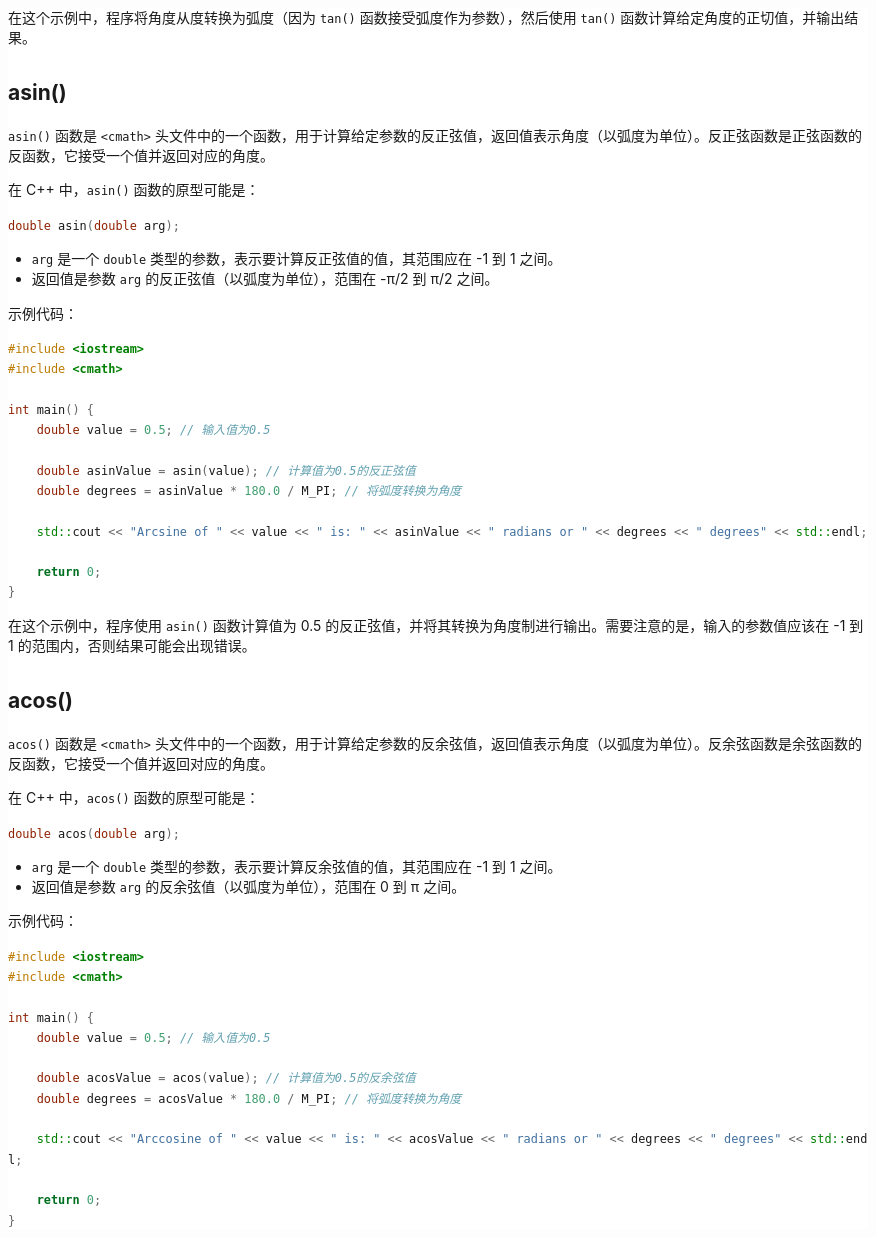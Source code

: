 在这个示例中，程序将角度从度转换为弧度（因为 `tan()` 函数接受弧度作为参数），然后使用 `tan()` 函数计算给定角度的正切值，并输出结果。

## asin()

`asin()` 函数是 `<cmath>` 头文件中的一个函数，用于计算给定参数的反正弦值，返回值表示角度（以弧度为单位）。反正弦函数是正弦函数的反函数，它接受一个值并返回对应的角度。

在 C++ 中，`asin()` 函数的原型可能是：

```cpp
double asin(double arg);
```

- `arg` 是一个 `double` 类型的参数，表示要计算反正弦值的值，其范围应在 -1 到 1 之间。
- 返回值是参数 `arg` 的反正弦值（以弧度为单位），范围在 -π/2 到 π/2 之间。

示例代码：

```cpp
#include <iostream>
#include <cmath>

int main() {
    double value = 0.5; // 输入值为0.5

    double asinValue = asin(value); // 计算值为0.5的反正弦值
    double degrees = asinValue * 180.0 / M_PI; // 将弧度转换为角度

    std::cout << "Arcsine of " << value << " is: " << asinValue << " radians or " << degrees << " degrees" << std::endl;

    return 0;
}
```

在这个示例中，程序使用 `asin()` 函数计算值为 0.5 的反正弦值，并将其转换为角度制进行输出。需要注意的是，输入的参数值应该在 -1 到 1 的范围内，否则结果可能会出现错误。

## acos()

`acos()` 函数是 `<cmath>` 头文件中的一个函数，用于计算给定参数的反余弦值，返回值表示角度（以弧度为单位）。反余弦函数是余弦函数的反函数，它接受一个值并返回对应的角度。

在 C++ 中，`acos()` 函数的原型可能是：

```cpp
double acos(double arg);
```

- `arg` 是一个 `double` 类型的参数，表示要计算反余弦值的值，其范围应在 -1 到 1 之间。
- 返回值是参数 `arg` 的反余弦值（以弧度为单位），范围在 0 到 π 之间。

示例代码：

```cpp
#include <iostream>
#include <cmath>

int main() {
    double value = 0.5; // 输入值为0.5

    double acosValue = acos(value); // 计算值为0.5的反余弦值
    double degrees = acosValue * 180.0 / M_PI; // 将弧度转换为角度

    std::cout << "Arccosine of " << value << " is: " << acosValue << " radians or " << degrees << " degrees" << std::endl;

    return 0;
}
```
